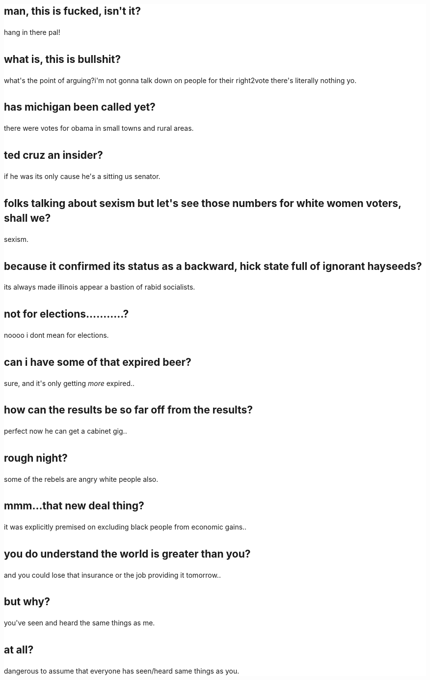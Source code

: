 ## man, this is fucked, isn't it?
hang in there pal!

## what is, this is bullshit?
what's the point of arguing?i'm not gonna talk down on people for their right2vote there's literally nothing yo.

## has michigan been called yet?
there were votes for obama in small towns and rural areas.

## ted cruz an insider?
if he was its only cause he's a sitting us senator.

## folks talking about sexism but let's see those numbers for white women voters, shall we?
sexism.

## because it confirmed its status as a backward, hick state full of ignorant hayseeds?
its always made illinois appear a bastion of rabid socialists.

## not for elections...........?
noooo i dont mean for elections.

## can i have some of that expired beer?
sure, and it's only getting *more* expired..

## how can the results be so far off from the results?
perfect now he can get a cabinet gig..

## rough night?
some of the rebels are angry white people also.

## mmm...that new deal thing?
it was explicitly premised on excluding black people from economic gains..

## you do understand the world is greater than you?
and you could lose that insurance or the job providing it tomorrow..

## but why?
you've seen and heard the same things as me.

## at all?
dangerous to assume that everyone has seen/heard same things as you.
